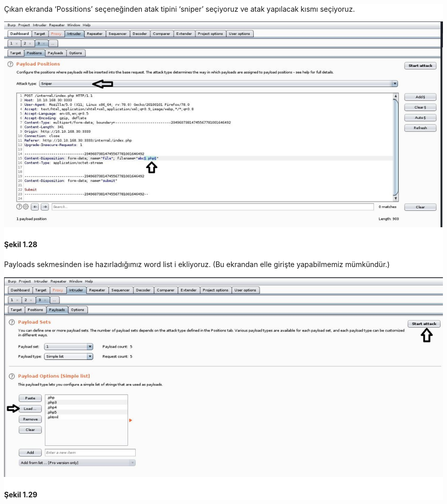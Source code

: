 Çıkan ekranda ‘Possitions’ seçeneğinden atak tipini ‘sniper’ seçiyoruz ve atak yapılacak kısmı seçiyoruz.

![image](/blog/images/vulnversity/28.JPG)
#### Şekil 1.28

Payloads sekmesinden ise hazırladığımız word list i ekliyoruz. (Bu ekrandan elle girişte yapabilmemiz mümkündür.)

![image](/blog/images/vulnversity/29.JPG)
#### Şekil 1.29
